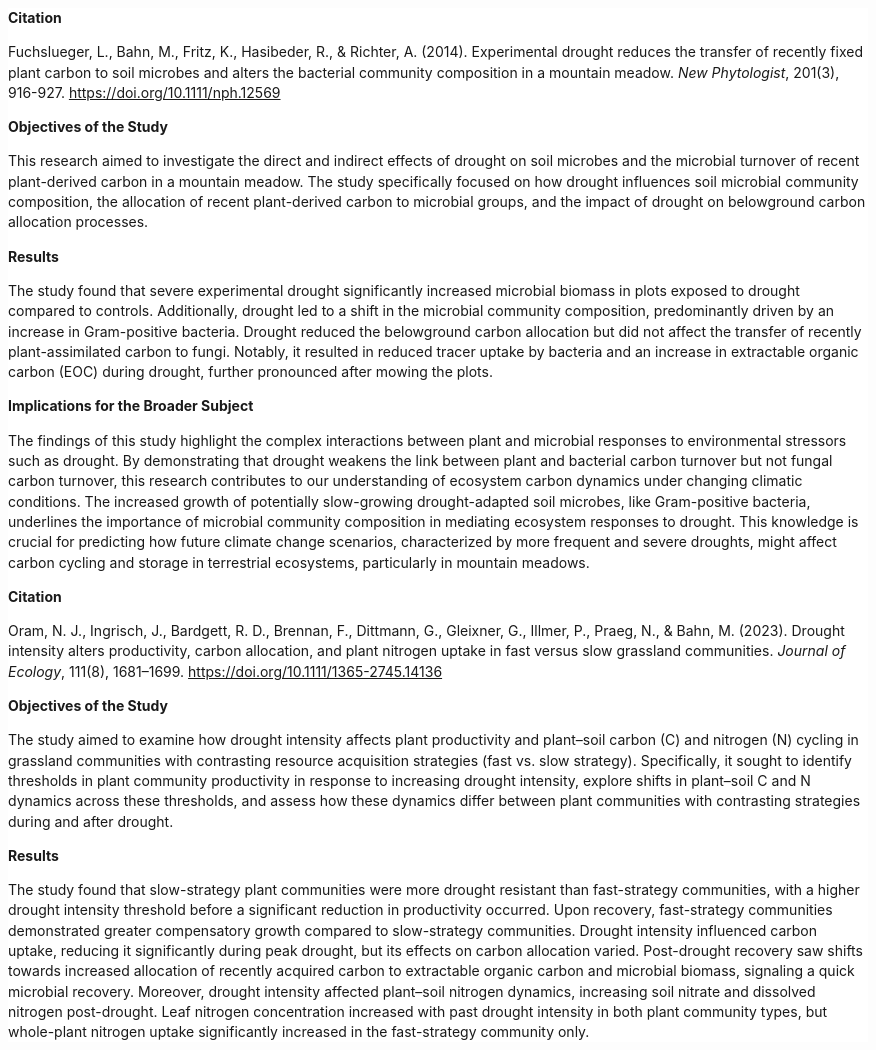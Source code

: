 **Citation**

Fuchslueger, L., Bahn, M., Fritz, K., Hasibeder, R., & Richter, A. (2014). Experimental drought reduces the transfer of recently fixed plant carbon to soil microbes and alters the bacterial community composition in a mountain meadow. *New Phytologist*, 201(3), 916-927. https://doi.org/10.1111/nph.12569

**Objectives of the Study**

This research aimed to investigate the direct and indirect effects of drought on soil microbes and the microbial turnover of recent plant-derived carbon in a mountain meadow. The study specifically focused on how drought influences soil microbial community composition, the allocation of recent plant-derived carbon to microbial groups, and the impact of drought on belowground carbon allocation processes.

**Results**

The study found that severe experimental drought significantly increased microbial biomass in plots exposed to drought compared to controls. Additionally, drought led to a shift in the microbial community composition, predominantly driven by an increase in Gram-positive bacteria. Drought reduced the belowground carbon allocation but did not affect the transfer of recently plant-assimilated carbon to fungi. Notably, it resulted in reduced tracer uptake by bacteria and an increase in extractable organic carbon (EOC) during drought, further pronounced after mowing the plots.

**Implications for the Broader Subject**

The findings of this study highlight the complex interactions between plant and microbial responses to environmental stressors such as drought. By demonstrating that drought weakens the link between plant and bacterial carbon turnover but not fungal carbon turnover, this research contributes to our understanding of ecosystem carbon dynamics under changing climatic conditions. The increased growth of potentially slow-growing drought-adapted soil microbes, like Gram-positive bacteria, underlines the importance of microbial community composition in mediating ecosystem responses to drought. This knowledge is crucial for predicting how future climate change scenarios, characterized by more frequent and severe droughts, might affect carbon cycling and storage in terrestrial ecosystems, particularly in mountain meadows.

**Citation**

Oram, N. J., Ingrisch, J., Bardgett, R. D., Brennan, F., Dittmann, G., Gleixner, G., Illmer, P., Praeg, N., & Bahn, M. (2023). Drought intensity alters productivity, carbon allocation, and plant nitrogen uptake in fast versus slow grassland communities. *Journal of Ecology*, 111(8), 1681–1699. https://doi.org/10.1111/1365-2745.14136

**Objectives of the Study**

The study aimed to examine how drought intensity affects plant productivity and plant–soil carbon (C) and nitrogen (N) cycling in grassland communities with contrasting resource acquisition strategies (fast vs. slow strategy). Specifically, it sought to identify thresholds in plant community productivity in response to increasing drought intensity, explore shifts in plant–soil C and N dynamics across these thresholds, and assess how these dynamics differ between plant communities with contrasting strategies during and after drought.

**Results**

The study found that slow-strategy plant communities were more drought resistant than fast-strategy communities, with a higher drought intensity threshold before a significant reduction in productivity occurred. Upon recovery, fast-strategy communities demonstrated greater compensatory growth compared to slow-strategy communities. Drought intensity influenced carbon uptake, reducing it significantly during peak drought, but its effects on carbon allocation varied. Post-drought recovery saw shifts towards increased allocation of recently acquired carbon to extractable organic carbon and microbial biomass, signaling a quick microbial recovery. Moreover, drought intensity affected plant–soil nitrogen dynamics, increasing soil nitrate and dissolved nitrogen post-drought. Leaf nitrogen concentration increased with past drought intensity in both plant community types, but whole-plant nitrogen uptake significantly increased in the fast-strategy community only.
